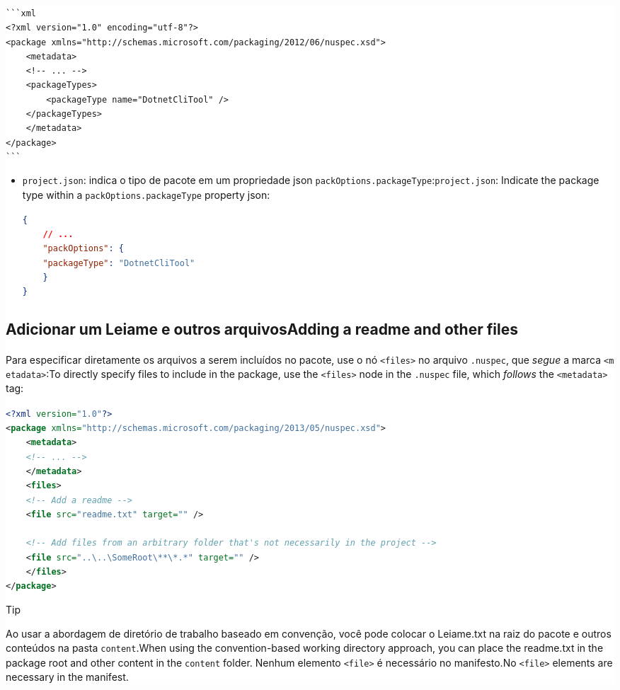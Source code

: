     ```xml
    <?xml version="1.0" encoding="utf-8"?>
    <package xmlns="http://schemas.microsoft.com/packaging/2012/06/nuspec.xsd">
        <metadata>
        <!-- ... -->
        <packageTypes>
            <packageType name="DotnetCliTool" />
        </packageTypes>
        </metadata>
    </package>
    ```

- <span data-ttu-id="46810-285">`project.json`: indica o tipo de pacote em um propriedade json `packOptions.packageType`:</span><span class="sxs-lookup"><span data-stu-id="46810-285">`project.json`: Indicate the package type within a `packOptions.packageType` property json:</span></span>

    ```json
    {
        // ...
        "packOptions": {
        "packageType": "DotnetCliTool"
        }
    }
    ```

## <a name="adding-a-readme-and-other-files"></a><span data-ttu-id="46810-286">Adicionar um Leiame e outros arquivos</span><span class="sxs-lookup"><span data-stu-id="46810-286">Adding a readme and other files</span></span>

<span data-ttu-id="46810-287">Para especificar diretamente os arquivos a serem incluídos no pacote, use o nó `<files>` no arquivo `.nuspec`, que *segue* a marca `<metadata>`:</span><span class="sxs-lookup"><span data-stu-id="46810-287">To directly specify files to include in the package, use the `<files>` node in the `.nuspec` file, which *follows* the `<metadata>` tag:</span></span>

```xml
<?xml version="1.0"?>
<package xmlns="http://schemas.microsoft.com/packaging/2013/05/nuspec.xsd">
    <metadata>
    <!-- ... -->
    </metadata>
    <files>
    <!-- Add a readme -->
    <file src="readme.txt" target="" />

    <!-- Add files from an arbitrary folder that's not necessarily in the project -->
    <file src="..\..\SomeRoot\**\*.*" target="" />
    </files>
</package>
```

> [!Tip]
> <span data-ttu-id="46810-288">Ao usar a abordagem de diretório de trabalho baseado em convenção, você pode colocar o Leiame.txt na raiz do pacote e outros conteúdos na pasta `content`.</span><span class="sxs-lookup"><span data-stu-id="46810-288">When using the convention-based working directory approach, you can place the readme.txt in the package root and other content in the `content` folder.</span></span> <span data-ttu-id="46810-289">Nenhum elemento `<file>` é necessário no manifesto.</span><span class="sxs-lookup"><span data-stu-id="46810-289">No `<file>` elements are necessary in the manifest.</span></span>
